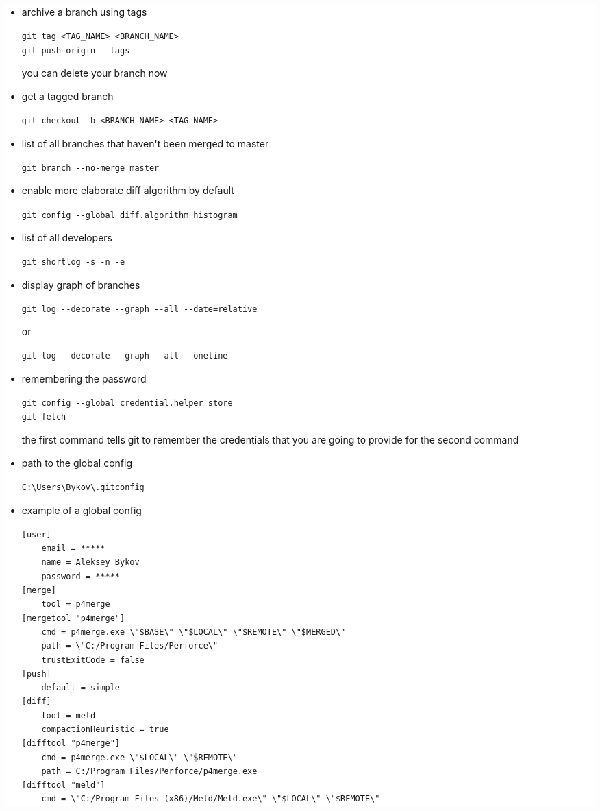 - archive a branch using tags
   ```
   git tag <TAG_NAME> <BRANCH_NAME>
   git push origin --tags
   ```
   you can delete your branch now
   
- get a tagged branch
   ```
   git checkout -b <BRANCH_NAME> <TAG_NAME>
   ```

- list of all branches that haven't been merged to master
   ```
   git branch --no-merge master
   ```
   
- enable more elaborate diff algorithm by default
   ```
   git config --global diff.algorithm histogram
   ```

- list of all developers
   ```
   git shortlog -s -n -e
   ```
   
- display graph of branches
   ```
   git log --decorate --graph --all --date=relative
   ```
   or
   ```
   git log --decorate --graph --all --oneline 
   ```

- remembering the password
   ```
   git config --global credential.helper store
   git fetch
   ```
   the first command tells git to remember the credentials that you are going to provide for the second command

- path to the global config  
   ```   
   C:\Users\Bykov\.gitconfig
   ```
- example of a global config  

   ```
   [user]
       email = *****
       name = Aleksey Bykov
       password = *****
   [merge]
       tool = p4merge
   [mergetool "p4merge"]
       cmd = p4merge.exe \"$BASE\" \"$LOCAL\" \"$REMOTE\" \"$MERGED\"
       path = \"C:/Program Files/Perforce\"
       trustExitCode = false
   [push]
       default = simple
   [diff]
       tool = meld
       compactionHeuristic = true
   [difftool "p4merge"]
       cmd = p4merge.exe \"$LOCAL\" \"$REMOTE\"
       path = C:/Program Files/Perforce/p4merge.exe
   [difftool "meld"]
       cmd = \"C:/Program Files (x86)/Meld/Meld.exe\" \"$LOCAL\" \"$REMOTE\"
   ```